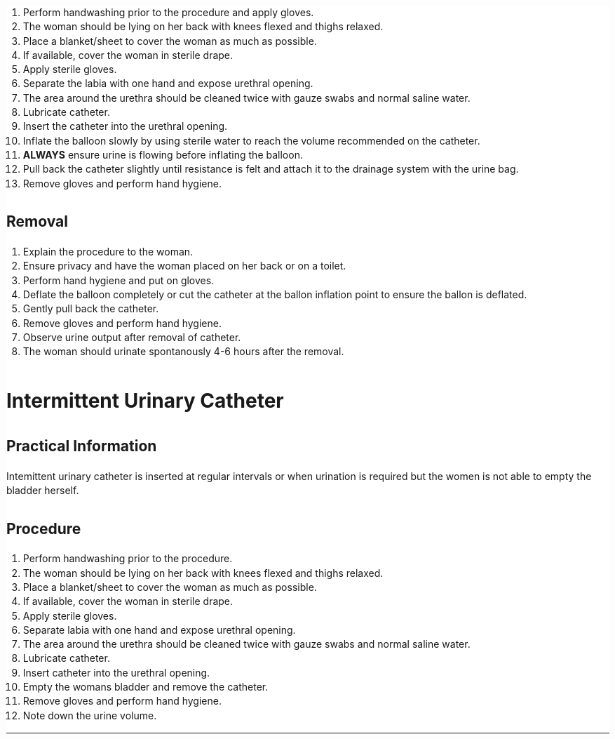 1. Perform handwashing prior to the procedure and apply gloves.
2. The woman should be lying on her back with knees flexed and thighs relaxed.
3. Place a blanket/sheet to cover the woman as much as possible.
4. If available, cover the woman in sterile drape.
5. Apply sterile gloves.
6. Separate the labia with one hand and expose urethral opening.
7. The area around the urethra should be cleaned twice with gauze swabs and normal saline water.
8. Lubricate catheter.
9. Insert the catheter into the urethral opening.
10. Inflate the balloon slowly by using sterile water to reach the volume recommended on the catheter.
11. **ALWAYS** ensure urine is flowing before inflating the balloon.
12. Pull back the catheter slightly until resistance is felt and attach it to the drainage system with the urine bag.
13. Remove gloves and perform hand hygiene.

## Removal

1. Explain the procedure to the woman.
2. Ensure privacy and have the woman placed on her back or on a toilet.
3. Perform hand hygiene and put on gloves.
4. Deflate the balloon completely or cut the catheter at the ballon inflation point to ensure the ballon is deflated.
5. Gently pull back the catheter.
6. Remove gloves and perform hand hygiene.
7. Observe urine output after removal of catheter.
8. The woman should urinate spontanously 4-6 hours after the removal.

# Intermittent Urinary Catheter

## Practical Information

Intemittent urinary catheter is inserted at regular intervals or when urination is required but the women is not able to empty the bladder herself.

## Procedure

1. Perform handwashing prior to the procedure.
2. The woman should be lying on her back with knees flexed and thighs relaxed.
3. Place a blanket/sheet to cover the woman as much as possible.
4. If available, cover the woman in sterile drape.
5. Apply sterile gloves.
6. Separate labia with one hand and expose urethral opening.
7. The area around the urethra should be cleaned twice with gauze swabs and normal saline water.
8. Lubricate catheter.
9. Insert catheter into the urethral opening.
10. Empty the womans bladder and remove the catheter.
11. Remove gloves and perform hand hygiene.
12. Note down the urine volume.

---